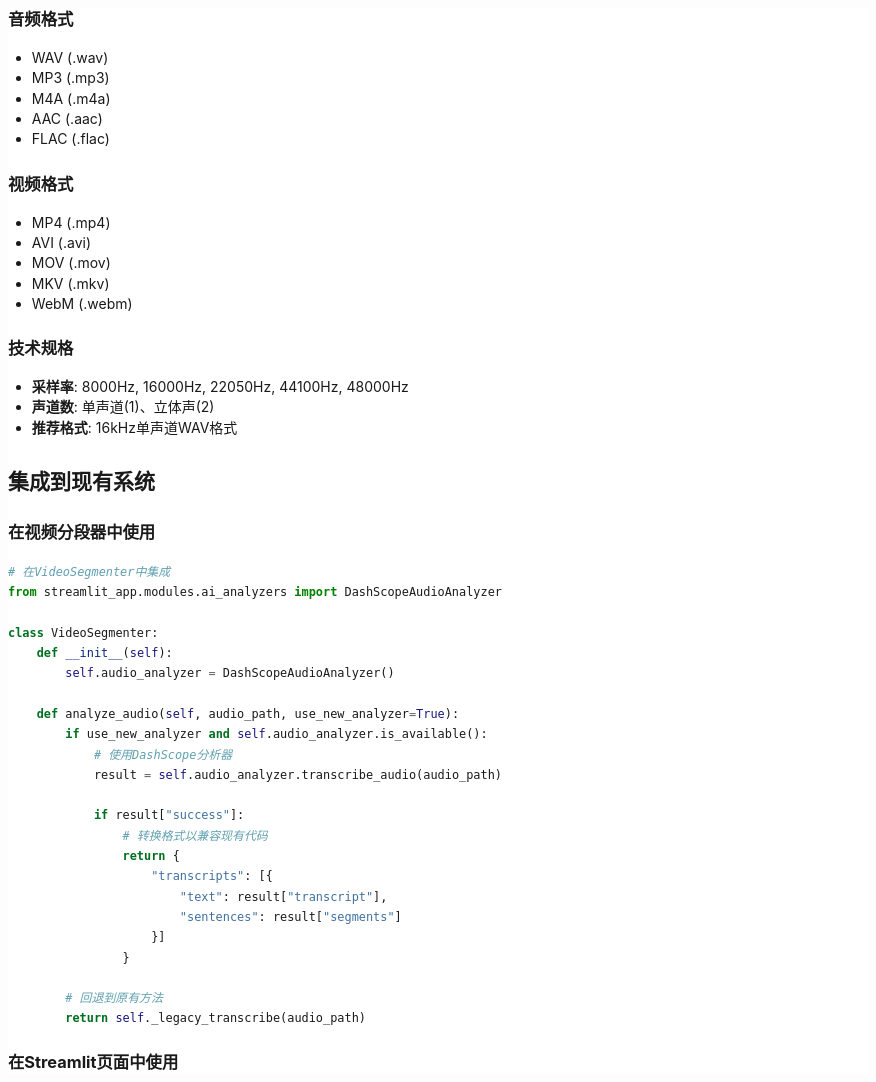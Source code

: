 ### 音频格式
- WAV (.wav)
- MP3 (.mp3)
- M4A (.m4a)
- AAC (.aac)
- FLAC (.flac)

### 视频格式
- MP4 (.mp4)
- AVI (.avi)
- MOV (.mov)
- MKV (.mkv)
- WebM (.webm)

### 技术规格
- **采样率**: 8000Hz, 16000Hz, 22050Hz, 44100Hz, 48000Hz
- **声道数**: 单声道(1)、立体声(2)
- **推荐格式**: 16kHz单声道WAV格式

## 集成到现有系统

### 在视频分段器中使用

```python
# 在VideoSegmenter中集成
from streamlit_app.modules.ai_analyzers import DashScopeAudioAnalyzer

class VideoSegmenter:
    def __init__(self):
        self.audio_analyzer = DashScopeAudioAnalyzer()
    
    def analyze_audio(self, audio_path, use_new_analyzer=True):
        if use_new_analyzer and self.audio_analyzer.is_available():
            # 使用DashScope分析器
            result = self.audio_analyzer.transcribe_audio(audio_path)
            
            if result["success"]:
                # 转换格式以兼容现有代码
                return {
                    "transcripts": [{
                        "text": result["transcript"],
                        "sentences": result["segments"]
                    }]
                }
        
        # 回退到原有方法
        return self._legacy_transcribe(audio_path)
```

### 在Streamlit页面中使用
